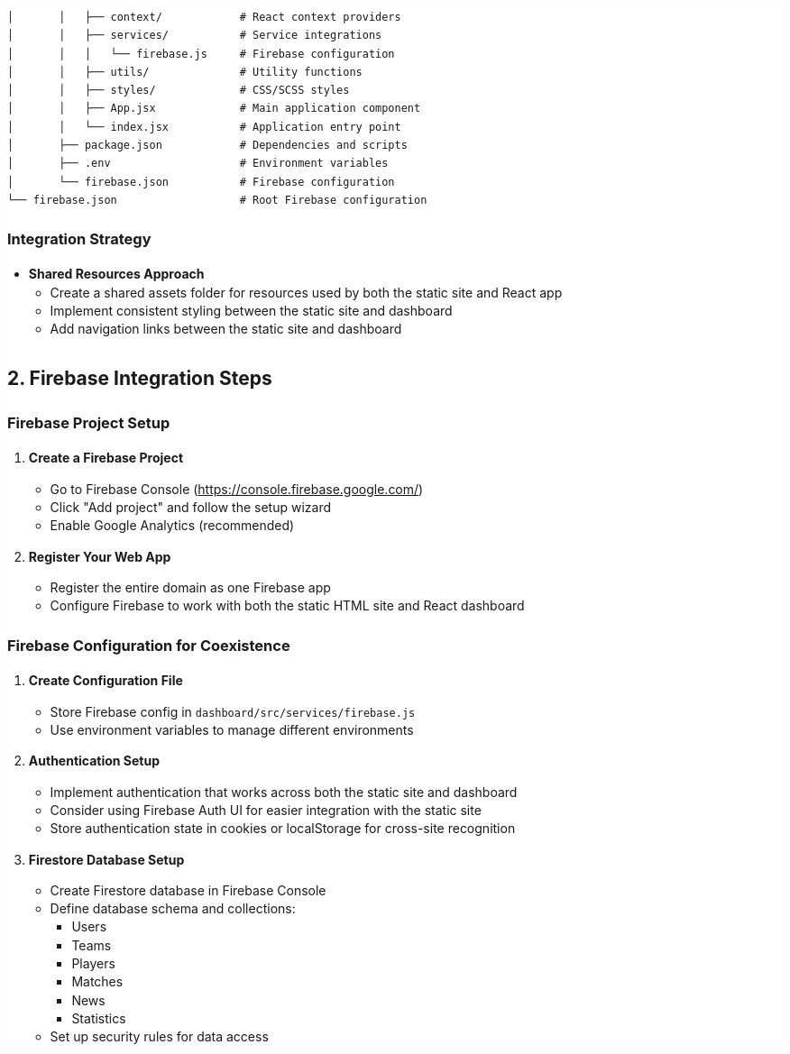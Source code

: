 ```plaintext
│       │   ├── context/            # React context providers
│       │   ├── services/           # Service integrations
│       │   │   └── firebase.js     # Firebase configuration
│       │   ├── utils/              # Utility functions
│       │   ├── styles/             # CSS/SCSS styles
│       │   ├── App.jsx             # Main application component
│       │   └── index.jsx           # Application entry point
│       ├── package.json            # Dependencies and scripts
│       ├── .env                    # Environment variables
│       └── firebase.json           # Firebase configuration
└── firebase.json                   # Root Firebase configuration
```

### Integration Strategy
- **Shared Resources Approach**
  - Create a shared assets folder for resources used by both the static site and React app
  - Implement consistent styling between the static site and dashboard
  - Add navigation links between the static site and dashboard

## 2. Firebase Integration Steps

### Firebase Project Setup
1. **Create a Firebase Project**
   - Go to Firebase Console (https://console.firebase.google.com/)
   - Click "Add project" and follow the setup wizard
   - Enable Google Analytics (recommended)

2. **Register Your Web App**
   - Register the entire domain as one Firebase app
   - Configure Firebase to work with both the static HTML site and React dashboard

### Firebase Configuration for Coexistence
1. **Create Configuration File**
   - Store Firebase config in `dashboard/src/services/firebase.js`
   - Use environment variables to manage different environments

2. **Authentication Setup**
   - Implement authentication that works across both the static site and dashboard
   - Consider using Firebase Auth UI for easier integration with the static site
   - Store authentication state in cookies or localStorage for cross-site recognition

3. **Firestore Database Setup**
   - Create Firestore database in Firebase Console
   - Define database schema and collections:
     - Users
     - Teams
     - Players
     - Matches
     - News
     - Statistics
   - Set up security rules for data access
